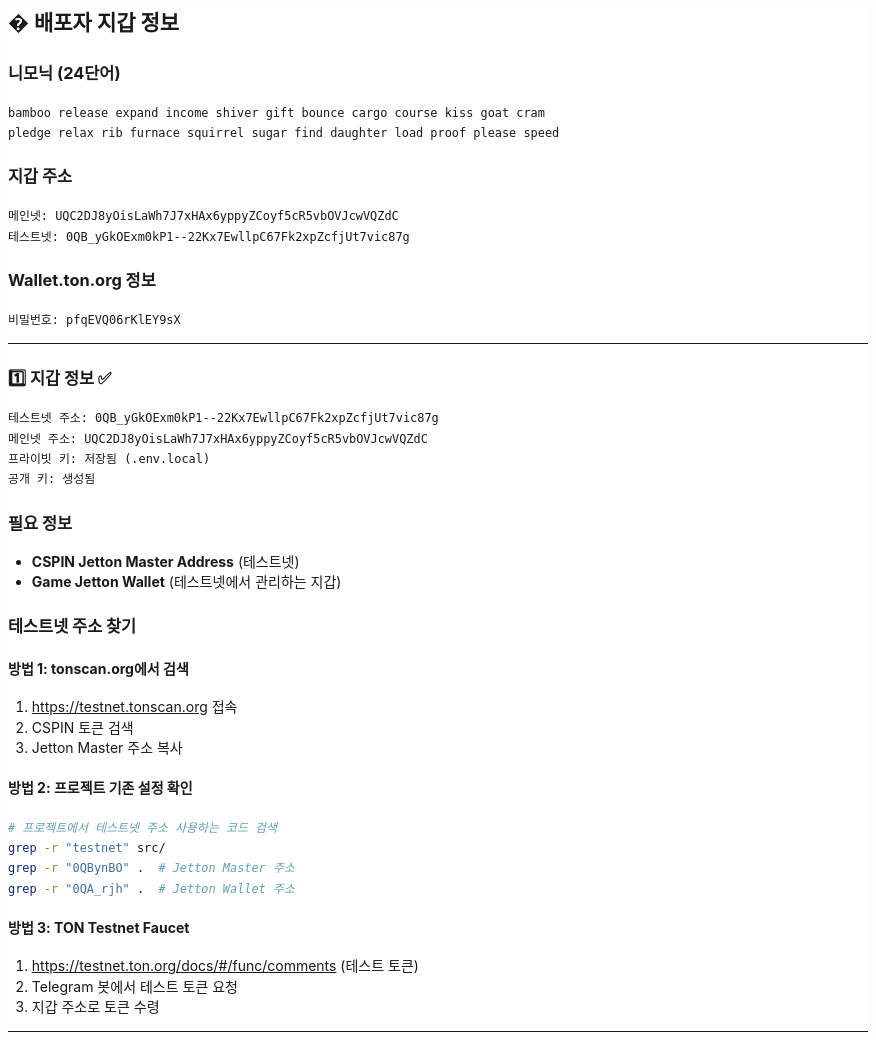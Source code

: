 ## � 배포자 지갑 정보

### 니모닉 (24단어)
```
bamboo release expand income shiver gift bounce cargo course kiss goat cram 
pledge relax rib furnace squirrel sugar find daughter load proof please speed
```

### 지갑 주소
```
메인넷: UQC2DJ8yOisLaWh7J7xHAx6yppyZCoyf5cR5vbOVJcwVQZdC
테스트넷: 0QB_yGkOExm0kP1--22Kx7EwllpC67Fk2xpZcfjUt7vic87g
```

### Wallet.ton.org 정보
```
비밀번호: pfqEVQ06rKlEY9sX
```

---

### 1️⃣ 지갑 정보 ✅
```
테스트넷 주소: 0QB_yGkOExm0kP1--22Kx7EwllpC67Fk2xpZcfjUt7vic87g
메인넷 주소: UQC2DJ8yOisLaWh7J7xHAx6yppyZCoyf5cR5vbOVJcwVQZdC
프라이빗 키: 저장됨 (.env.local)
공개 키: 생성됨
```

### 필요 정보
- **CSPIN Jetton Master Address** (테스트넷)
- **Game Jetton Wallet** (테스트넷에서 관리하는 지갑)

### 테스트넷 주소 찾기

#### 방법 1: tonscan.org에서 검색
1. https://testnet.tonscan.org 접속
2. CSPIN 토큰 검색
3. Jetton Master 주소 복사

#### 방법 2: 프로젝트 기존 설정 확인
```bash
# 프로젝트에서 테스트넷 주소 사용하는 코드 검색
grep -r "testnet" src/
grep -r "0QBynBO" .  # Jetton Master 주소
grep -r "0QA_rjh" .  # Jetton Wallet 주소
```

#### 방법 3: TON Testnet Faucet
1. https://testnet.ton.org/docs/#/func/comments (테스트 토큰)
2. Telegram 봇에서 테스트 토큰 요청
3. 지갑 주소로 토큰 수령

---